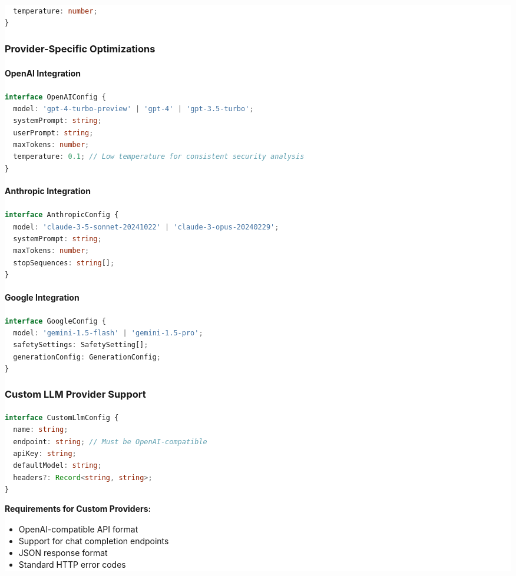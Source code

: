 ```typescript
  temperature: number;
}
```

### Provider-Specific Optimizations

#### **OpenAI Integration**
```typescript
interface OpenAIConfig {
  model: 'gpt-4-turbo-preview' | 'gpt-4' | 'gpt-3.5-turbo';
  systemPrompt: string;
  userPrompt: string;
  maxTokens: number;
  temperature: 0.1; // Low temperature for consistent security analysis
}
```

#### **Anthropic Integration**
```typescript
interface AnthropicConfig {
  model: 'claude-3-5-sonnet-20241022' | 'claude-3-opus-20240229';
  systemPrompt: string;
  maxTokens: number;
  stopSequences: string[];
}
```

#### **Google Integration**
```typescript
interface GoogleConfig {
  model: 'gemini-1.5-flash' | 'gemini-1.5-pro';
  safetySettings: SafetySetting[];
  generationConfig: GenerationConfig;
}
```

### Custom LLM Provider Support

```typescript
interface CustomLlmConfig {
  name: string;
  endpoint: string; // Must be OpenAI-compatible
  apiKey: string;
  defaultModel: string;
  headers?: Record<string, string>;
}
```

**Requirements for Custom Providers:**
- OpenAI-compatible API format
- Support for chat completion endpoints
- JSON response format
- Standard HTTP error codes
